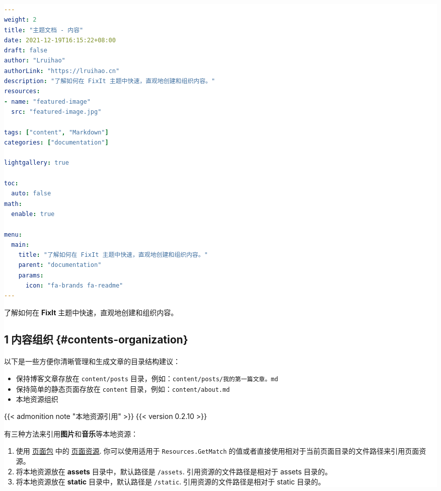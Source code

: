 ```yaml
---
weight: 2
title: "主题文档 - 内容"
date: 2021-12-19T16:15:22+08:00
draft: false
author: "Lruihao"
authorLink: "https://lruihao.cn"
description: "了解如何在 FixIt 主题中快速，直观地创建和组织内容。"
resources:
- name: "featured-image"
  src: "featured-image.jpg"

tags: ["content", "Markdown"]
categories: ["documentation"]

lightgallery: true

toc:
  auto: false
math:
  enable: true

menu:
  main:
    title: "了解如何在 FixIt 主题中快速，直观地创建和组织内容。"
    parent: "documentation"
    params:
      icon: "fa-brands fa-readme"
---
```


了解如何在 **FixIt** 主题中快速，直观地创建和组织内容。



## 1 内容组织 {#contents-organization}

以下是一些方便你清晰管理和生成文章的目录结构建议：

* 保持博客文章存放在 `content/posts` 目录，例如：`content/posts/我的第一篇文章。md`
* 保持简单的静态页面存放在 `content` 目录，例如：`content/about.md`
* 本地资源组织

{{< admonition note "本地资源引用" >}}
{{< version 0.2.10 >}}

有三种方法来引用**图片**和**音乐**等本地资源：

1. 使用 [页面包](https://gohugo.io/content-management/page-bundles/) 中的 [页面资源](https://gohugo.io/content-management/page-resources/).
   你可以使用适用于 `Resources.GetMatch` 的值或者直接使用相对于当前页面目录的文件路径来引用页面资源。
2. 将本地资源放在 **assets** 目录中，默认路径是 `/assets`.
   引用资源的文件路径是相对于 assets 目录的。
3. 将本地资源放在 **static** 目录中，默认路径是 `/static`.
   引用资源的文件路径是相对于 static 目录的。

